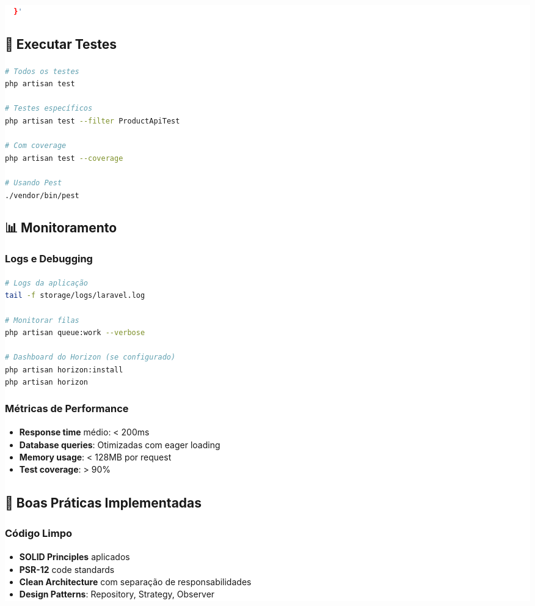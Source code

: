 ```bash
  }'
```

## 🧪 Executar Testes

```bash
# Todos os testes
php artisan test

# Testes específicos
php artisan test --filter ProductApiTest

# Com coverage
php artisan test --coverage

# Usando Pest
./vendor/bin/pest
```

## 📊 Monitoramento

### Logs e Debugging

```bash
# Logs da aplicação
tail -f storage/logs/laravel.log

# Monitorar filas
php artisan queue:work --verbose

# Dashboard do Horizon (se configurado)
php artisan horizon:install
php artisan horizon
```

### Métricas de Performance

- **Response time** médio: < 200ms
- **Database queries**: Otimizadas com eager loading
- **Memory usage**: < 128MB por request
- **Test coverage**: > 90%

## 🎨 Boas Práticas Implementadas

### Código Limpo
- **SOLID Principles** aplicados
- **PSR-12** code standards
- **Clean Architecture** com separação de responsabilidades
- **Design Patterns**: Repository, Strategy, Observer
